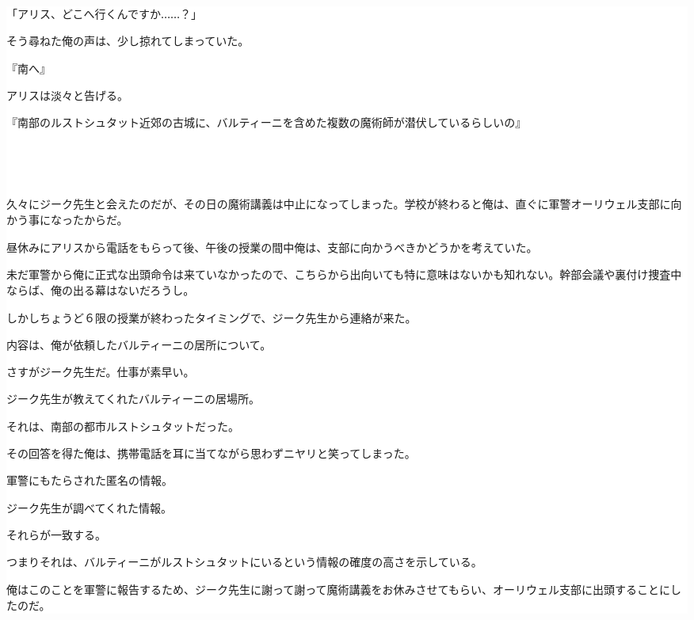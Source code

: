  <p id="L273">
  「アリス、どこへ行くんですか……？」
 </p>
 <p id="L274">
  そう尋ねた俺の声は、少し掠れてしまっていた。
 </p>
 <p id="L275">
  『南へ』
 </p>
 <p id="L276">
  アリスは淡々と告げる。
 </p>
 <p id="L277">
  『南部のルストシュタット近郊の古城に、バルティーニを含めた複数の魔術師が潜伏しているらしいの』
 </p>
 <p id="L278">
  <br/>
 </p>
 <p id="L279">
  <br/>
 </p>
 <p id="L280">
  久々にジーク先生と会えたのだが、その日の魔術講義は中止になってしまった。学校が終わると俺は、直ぐに軍警オーリウェル支部に向かう事になったからだ。
 </p>
 <p id="L281">
  昼休みにアリスから電話をもらって後、午後の授業の間中俺は、支部に向かうべきかどうかを考えていた。
 </p>
 <p id="L282">
  未だ軍警から俺に正式な出頭命令は来ていなかったので、こちらから出向いても特に意味はないかも知れない。幹部会議や裏付け捜査中ならば、俺の出る幕はないだろうし。
 </p>
 <p id="L283">
  しかしちょうど６限の授業が終わったタイミングで、ジーク先生から連絡が来た。
 </p>
 <p id="L284">
  内容は、俺が依頼したバルティーニの居所について。
 </p>
 <p id="L285">
  さすがジーク先生だ。仕事が素早い。
 </p>
 <p id="L286">
  ジーク先生が教えてくれたバルティーニの居場所。
 </p>
 <p id="L287">
  それは、南部の都市ルストシュタットだった。
 </p>
 <p id="L288">
  その回答を得た俺は、携帯電話を耳に当てながら思わずニヤリと笑ってしまった。
 </p>
 <p id="L289">
  軍警にもたらされた匿名の情報。
 </p>
 <p id="L290">
  ジーク先生が調べてくれた情報。
 </p>
 <p id="L291">
  それらが一致する。
 </p>
 <p id="L292">
  つまりそれは、バルティーニがルストシュタットにいるという情報の確度の高さを示している。
 </p>
 <p id="L293">
  俺はこのことを軍警に報告するため、ジーク先生に謝って謝って魔術講義をお休みさせてもらい、オーリウェル支部に出頭することにしたのだ。
 </p>
 <p id="L294">